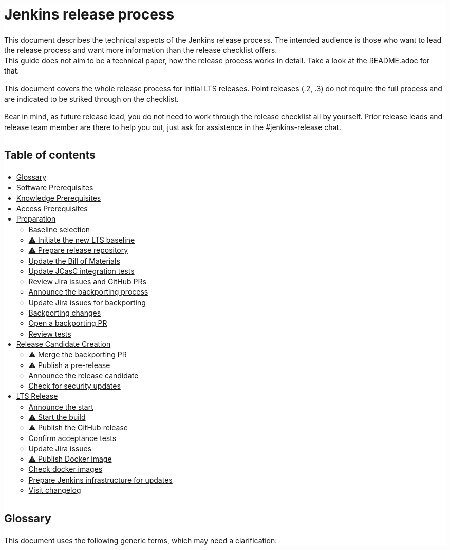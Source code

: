 # Jenkins release process

This document describes the technical aspects of the Jenkins release process.
The intended audience is those who want to lead the release process and want more information than the release checklist offers.  
This guide does not aim to be a technical paper, how the release process works in detail. Take a look at the [README.adoc](../README.adoc) for that.

This document covers the whole release process for initial LTS releases. Point releases (.2, .3) do not require the full process and are indicated to be striked through on the checklist.

Bear in mind, as future release lead, you do not need to work through the release checklist all by yourself. Prior release leads and release team member are there to help you out, just ask for assistence in the [#jenkins-release](https://matrix.to/#/#jenkins-release:libera.chat) chat.

## Table of contents
* [Glossary](#glossary)
* [Software Prerequisites](#software-prerequisites)
* [Knowledge Prerequisites](#knowledge-prerequisites)
* [Access Prerequisites](#access-prerequisites)
* [Preparation](#preparation)
  * [Baseline selection](#baseline-selection)
  * [⚠️ Initiate the new LTS baseline](#initiate-the-new-lts-baseline)
  * [⚠️ Prepare release repository](#prepare-the-release-repository)
  * [Update the Bill of Materials](#update-the-bill-of-materials-bom)
  * [Update JCasC integration tests](#update-configurations-as-code-jcasc-integration-tests)
  * [Review Jira issues and GitHub PRs](#review-jira-issues-and-github-prs)
  * [Announce the backporting process](#announce-the-backporting)
  * [Update Jira issues for backporting](#update-jira-issues-for-backporting)
  * [Backporting changes](#backport-changes)
  * [Open a backporting PR](#open-a-backporting-pr)
  * [Review tests](#review-tests)
* [Release Candidate Creation](#release-candidate-creation)
  * [⚠️ Merge the backporting PR](#merge-the-backporting-pr)
  * [⚠️ Publish a pre-release](#publish-a-pre-release)
  * [Announce the release candidate](#send-an-announcement-email)
  * [Check for security updates](#check-for-security-updates)
* [LTS Release](#lts-release)
  * [Announce the start](#announce-the-start-of-the-lts-process)
  * [⚠️ Start the build](#start-the-lts-build)
  * [⚠️ Publish the GitHub release](#publish-the-github-release)
  * [Confirm acceptance tests](#confirm-acceptance-tests)
  * [Update Jira issues](#update-jira-issues)
  * [⚠️ Publish Docker image](#publish-docker-image)
  * [Check docker images](#check-docker-images)
  * [Prepare Jenkins infrastructure for updates](#prepare-infrastructure-for-the-next-release)
  * [Visit changelog](#visit-changelog)

## Glossary
This document uses the following generic terms, which may need a clarification:
